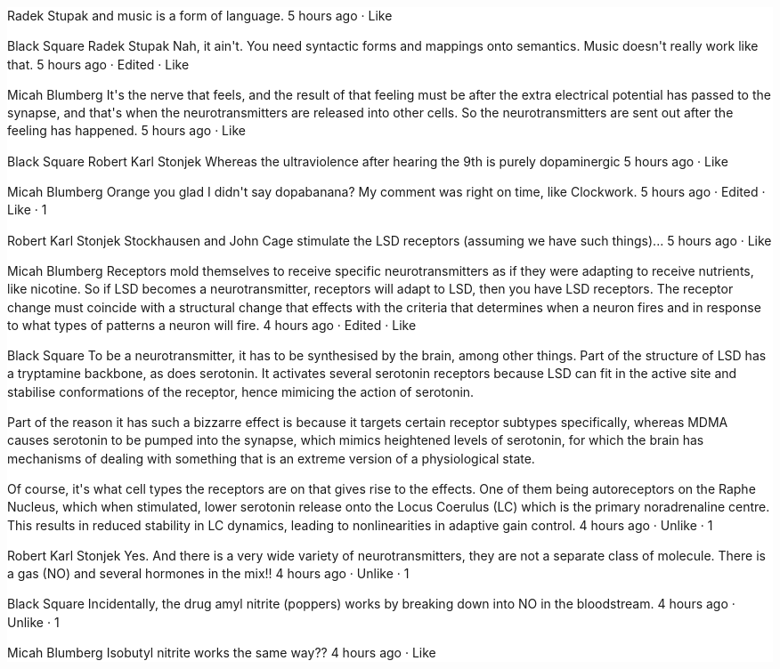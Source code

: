 Radek Stupak and music is a form of language.
5 hours ago · Like

Black Square Radek Stupak Nah, it ain't. You need syntactic forms and mappings onto semantics. Music doesn't really work like that.
5 hours ago · Edited · Like

Micah Blumberg It's the nerve that feels, and the result of that feeling must be after the extra electrical potential has passed to the synapse, and that's when the neurotransmitters are released into other cells. So the neurotransmitters are sent out after the feeling has happened.
5 hours ago · Like

Black Square Robert Karl Stonjek Whereas the ultraviolence after hearing the 9th is purely dopaminergic 
5 hours ago · Like

Micah Blumberg Orange you glad I didn't say dopabanana? My comment was right on time, like Clockwork.
5 hours ago · Edited · Like · 1

Robert Karl Stonjek Stockhausen and John Cage stimulate the LSD receptors (assuming we have such things)...
5 hours ago · Like

Micah Blumberg Receptors mold themselves to receive specific neurotransmitters as if they were adapting to receive nutrients, like nicotine. So if LSD becomes a neurotransmitter, receptors will adapt to LSD, then you have LSD receptors. The receptor change must coincide with a structural change that effects with the criteria that determines when a neuron fires and in response to what types of patterns a neuron will fire.
4 hours ago · Edited · Like

Black Square To be a neurotransmitter, it has to be synthesised by the brain, among other things. Part of the structure of LSD has a tryptamine backbone, as does serotonin. It activates several serotonin receptors because LSD can fit in the active site and stabilise conformations of the receptor, hence mimicing the action of serotonin.

Part of the reason it has such a bizzarre effect is because it targets certain receptor subtypes specifically, whereas MDMA causes serotonin to be pumped into the synapse, which mimics heightened levels of serotonin, for which the brain has mechanisms of dealing with something that is an extreme version of a physiological state.

Of course, it's what cell types the receptors are on that gives rise to the effects. One of them being autoreceptors on the Raphe Nucleus, which when stimulated, lower serotonin release onto the Locus Coerulus (LC) which is the primary noradrenaline centre. This results in reduced stability in LC dynamics, leading to nonlinearities in adaptive gain control.
4 hours ago · Unlike · 1

Robert Karl Stonjek Yes. And there is a very wide variety of neurotransmitters, they are not a separate class of molecule. There is a gas (NO) and several hormones in the mix!!
4 hours ago · Unlike · 1

Black Square Incidentally, the drug amyl nitrite (poppers) works by breaking down into NO in the bloodstream.
4 hours ago · Unlike · 1

Micah Blumberg Isobutyl nitrite works the same way??
4 hours ago · Like

